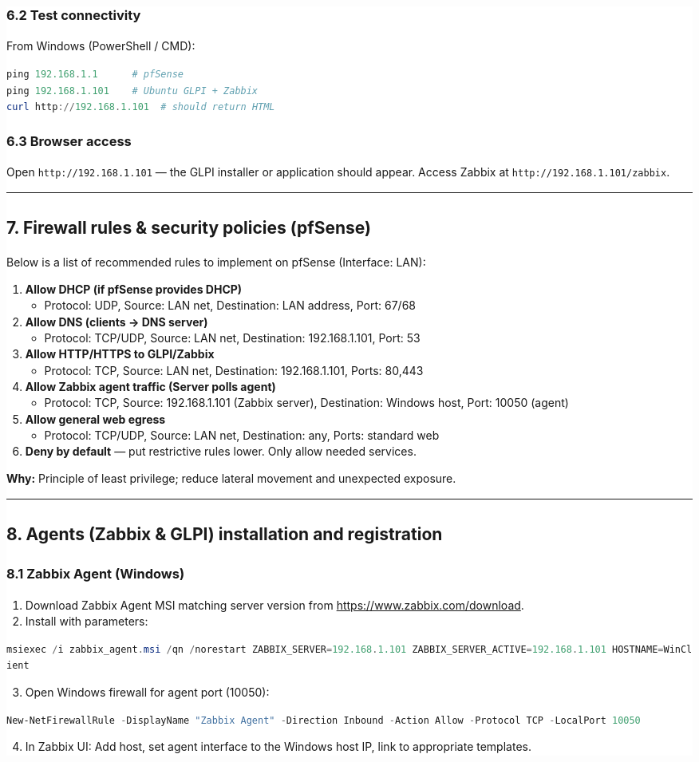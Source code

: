 ### 6.2 Test connectivity
From Windows (PowerShell / CMD):
```powershell
ping 192.168.1.1      # pfSense
ping 192.168.1.101    # Ubuntu GLPI + Zabbix
curl http://192.168.1.101  # should return HTML
```

### 6.3 Browser access
Open `http://192.168.1.101` — the GLPI installer or application should appear. Access Zabbix at `http://192.168.1.101/zabbix`.

---

## 7. Firewall rules & security policies (pfSense)

Below is a list of recommended rules to implement on pfSense (Interface: LAN):

1. **Allow DHCP (if pfSense provides DHCP)**
   - Protocol: UDP, Source: LAN net, Destination: LAN address, Port: 67/68
2. **Allow DNS (clients -> DNS server)**
   - Protocol: TCP/UDP, Source: LAN net, Destination: 192.168.1.101, Port: 53
3. **Allow HTTP/HTTPS to GLPI/Zabbix**
   - Protocol: TCP, Source: LAN net, Destination: 192.168.1.101, Ports: 80,443
4. **Allow Zabbix agent traffic (Server polls agent)**
   - Protocol: TCP, Source: 192.168.1.101 (Zabbix server), Destination: Windows host, Port: 10050 (agent)
5. **Allow general web egress**
   - Protocol: TCP/UDP, Source: LAN net, Destination: any, Ports: standard web
6. **Deny by default** — put restrictive rules lower. Only allow needed services.

**Why:** Principle of least privilege; reduce lateral movement and unexpected exposure.

---

## 8. Agents (Zabbix & GLPI) installation and registration

### 8.1 Zabbix Agent (Windows)
1. Download Zabbix Agent MSI matching server version from https://www.zabbix.com/download.
2. Install with parameters:
```powershell
msiexec /i zabbix_agent.msi /qn /norestart ZABBIX_SERVER=192.168.1.101 ZABBIX_SERVER_ACTIVE=192.168.1.101 HOSTNAME=WinClient
```
3. Open Windows firewall for agent port (10050):
```powershell
New-NetFirewallRule -DisplayName "Zabbix Agent" -Direction Inbound -Action Allow -Protocol TCP -LocalPort 10050
```
4. In Zabbix UI: Add host, set agent interface to the Windows host IP, link to appropriate templates.
